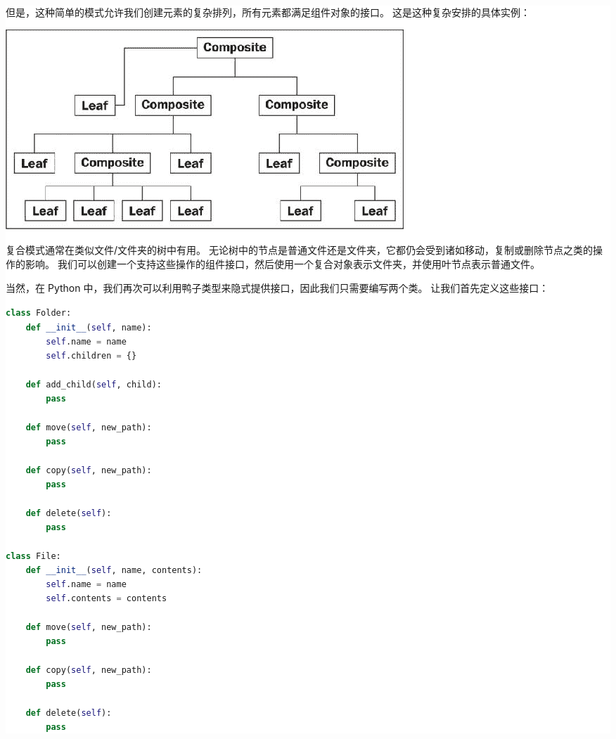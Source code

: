 但是，这种简单的模式允许我们创建元素的复杂排列，所有元素都满足组件对象的接口。 这是这种复杂安排的具体实例：

![The composite pattern](img/8781OS_11_07.jpg)

复合模式通常在类似文件/文件夹的树中有用。 无论树中的节点是普通文件还是文件夹，它都仍会受到诸如移动，复制或删除节点之类的操作的影响。 我们可以创建一个支持这些操作的组件接口，然后使用一个复合对象表示文件夹，并使用叶节点表示普通文件。

当然，在 Python 中，我们再次可以利用鸭子类型来隐式提供接口，因此我们只需要编写两个类。 让我们首先定义这些接口：

```py
class Folder:
    def __init__(self, name):
        self.name = name
        self.children = {}

    def add_child(self, child):
        pass

    def move(self, new_path):
        pass

    def copy(self, new_path):
        pass

    def delete(self):
        pass

class File:
    def __init__(self, name, contents):
        self.name = name
        self.contents = contents

    def move(self, new_path):
        pass

    def copy(self, new_path):
        pass

    def delete(self):
        pass
```
